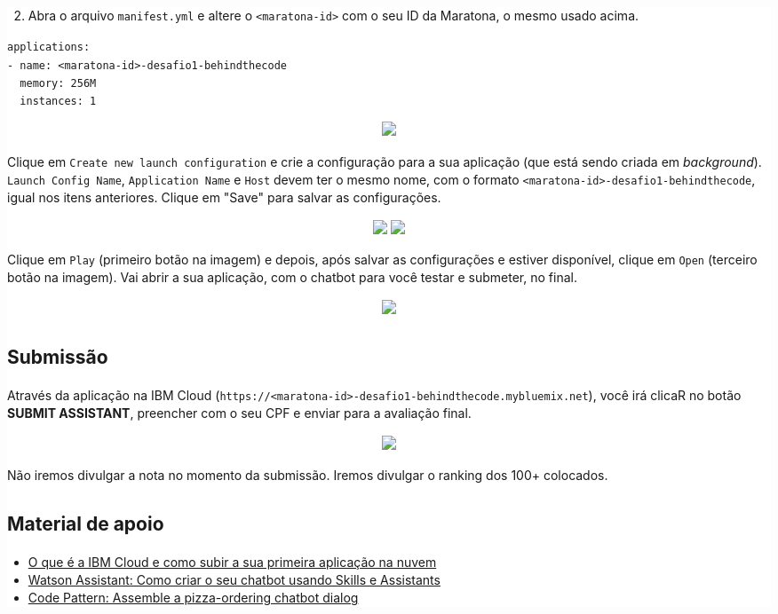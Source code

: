 2. Abra o arquivo `manifest.yml` e altere o `<maratona-id>` com o seu ID da Maratona, o mesmo usado acima.

```
applications:
- name: <maratona-id>-desafio1-behindthecode
  memory: 256M
  instances: 1
```

<div align="center">
    <img width="750" src="doc/source/images/Pipeline%2004.png">
</div>

Clique em `Create new launch configuration` e crie a configuração para a sua aplicação (que está sendo criada em *background*). `Launch Config Name`, `Application Name` e `Host` devem ter o mesmo nome, com o formato `<maratona-id>-desafio1-behindthecode`, igual nos itens anteriores. Clique em "Save" para salvar as configurações.

<div align="center">
    <img width="375" src="doc/source/images/Pipeline%2005.png">
    <img width="375" src="doc/source/images/Pipeline%2006.png">
</div>

Clique em `Play` (primeiro botão na imagem) e depois, após salvar as configurações e estiver disponível, clique em `Open` (terceiro botão na imagem). Vai abrir a sua aplicação, com o chatbot para você testar e submeter, no final.

<div align="center">
    <img width="750" src="doc/source/images/Pipeline%2007.png">
</div>

## Submissão

Através da aplicação na IBM Cloud (`https://<maratona-id>-desafio1-behindthecode.mybluemix.net`), você irá clicaR no botão **SUBMIT ASSISTANT**, preencher com o seu CPF e enviar para a avaliação final.

<div align="center">
    <img width="750" src="doc/source/images/App%2001.png">
</div>

Não iremos divulgar a nota no momento da submissão. Iremos divulgar o ranking dos 100+ colocados.

## Material de apoio

- [O que é a IBM Cloud e como subir a sua primeira aplicação na nuvem](https://medium.com/ibmdeveloperbr/o-que-%C3%A9-a-ibm-cloud-e-como-subir-a-sua-primeira-aplica%C3%A7%C3%A3o-na-nuvem-41bfd260a2b7?source=friends_link&sk=7944d2fe14aa940e9bade68ce0731ba0)
- [Watson Assistant: Como criar o seu chatbot usando Skills e Assistants](https://medium.com/ibmdeveloperbr/watson-assistant-como-criar-o-seu-chatbot-usando-skills-e-assistants-755b4677984b?source=friends_link&sk=19bcbdb2ef573a717f63f0cc1fd4b754)
- [Code Pattern: Assemble a pizza-ordering chatbot dialog](https://developer.ibm.com/patterns/assemble-a-pizza-ordering-chatbot-dialog/)

